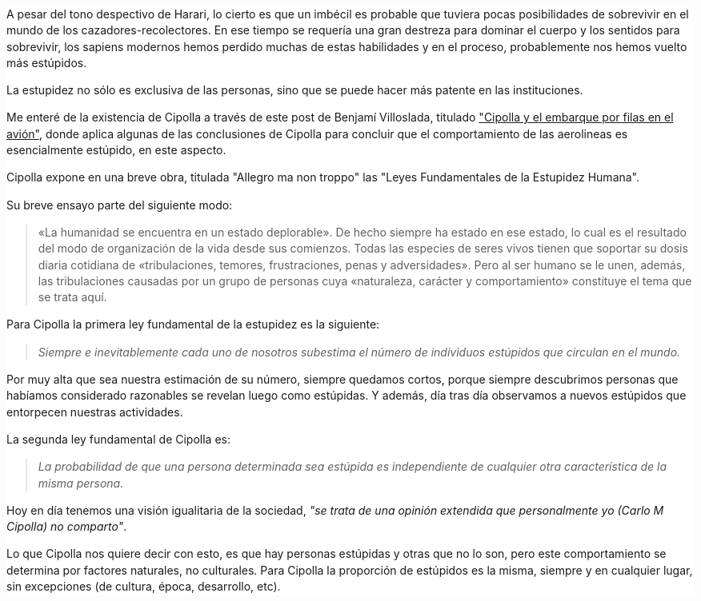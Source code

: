 A pesar del tono despectivo de Harari, lo cierto es que un imbécil es
probable que tuviera pocas posibilidades de sobrevivir en el mundo de
los cazadores-recolectores. En ese tiempo se requería una gran destreza
para dominar el cuerpo y los sentidos para sobrevivir, los sapiens
modernos hemos perdido muchas de estas habilidades y en el proceso,
probablemente nos hemos vuelto más estúpidos.

La estupidez no sólo es exclusiva de las personas, sino que se puede
hacer más patente en las instituciones. 

Me enteré de la existencia de Cipolla a través de este post de Benjamí
Villoslada, titulado 
["Cipolla y el embarque por filas en el avión"](https://medium.com/@benjami/cipolla-y-el-embarque-por-filas-en-el-avi%C3%B3n-f5c1ca14dad6),
donde aplica algunas de las conclusiones de Cipolla para concluir que el
comportamiento de las aerolineas es esencialmente estúpido, en este
aspecto.

Cipolla expone en una breve obra, titulada "Allegro ma non troppo" las
"Leyes Fundamentales de la Estupidez Humana". 

Su breve ensayo parte del siguiente modo:

> «La humanidad se encuentra en un estado deplorable». De hecho siempre
> ha estado en ese estado, lo cual es el resultado del modo de
> organización de la vida desde sus comienzos. Todas las especies de
> seres vivos tienen que soportar su dosis diaria cotidiana de
> «tribulaciones, temores, frustraciones, penas y adversidades». Pero al
> ser humano se le unen, además, las tribulaciones causadas por un grupo
> de personas cuya «naturaleza, carácter y comportamiento» constituye el
> tema que se trata aquí.

Para Cipolla la primera ley fundamental de la estupidez es la siguiente:

> *Siempre e inevitablemente cada uno de nosotros subestima el número de
> individuos estúpidos que circulan en el mundo.*
>

Por muy alta que sea nuestra estimación de su número, siempre quedamos
cortos, porque siempre descubrimos personas que habíamos considerado
razonables se revelan luego como estúpidas. Y además, día tras día
observamos a nuevos estúpidos que entorpecen nuestras
actividades.


La segunda ley fundamental de Cipolla es:

> *La probabilidad de que una persona determinada sea estúpida es
> independiente de cualquier otra característica de la misma
> persona.*

Hoy en día tenemos una visión igualitaria de la sociedad,
*"se trata de una opinión extendida que personalmente yo (Carlo M Cipolla) no
comparto"*.

Lo que Cipolla nos quiere decir con esto, es que hay personas estúpidas
y otras que no lo son, pero este comportamiento se determina por
factores naturales, no culturales. Para Cipolla la proporción de
estúpidos es la misma, siempre y en cualquier lugar, sin excepciones (de
cultura, época, desarrollo, etc).
